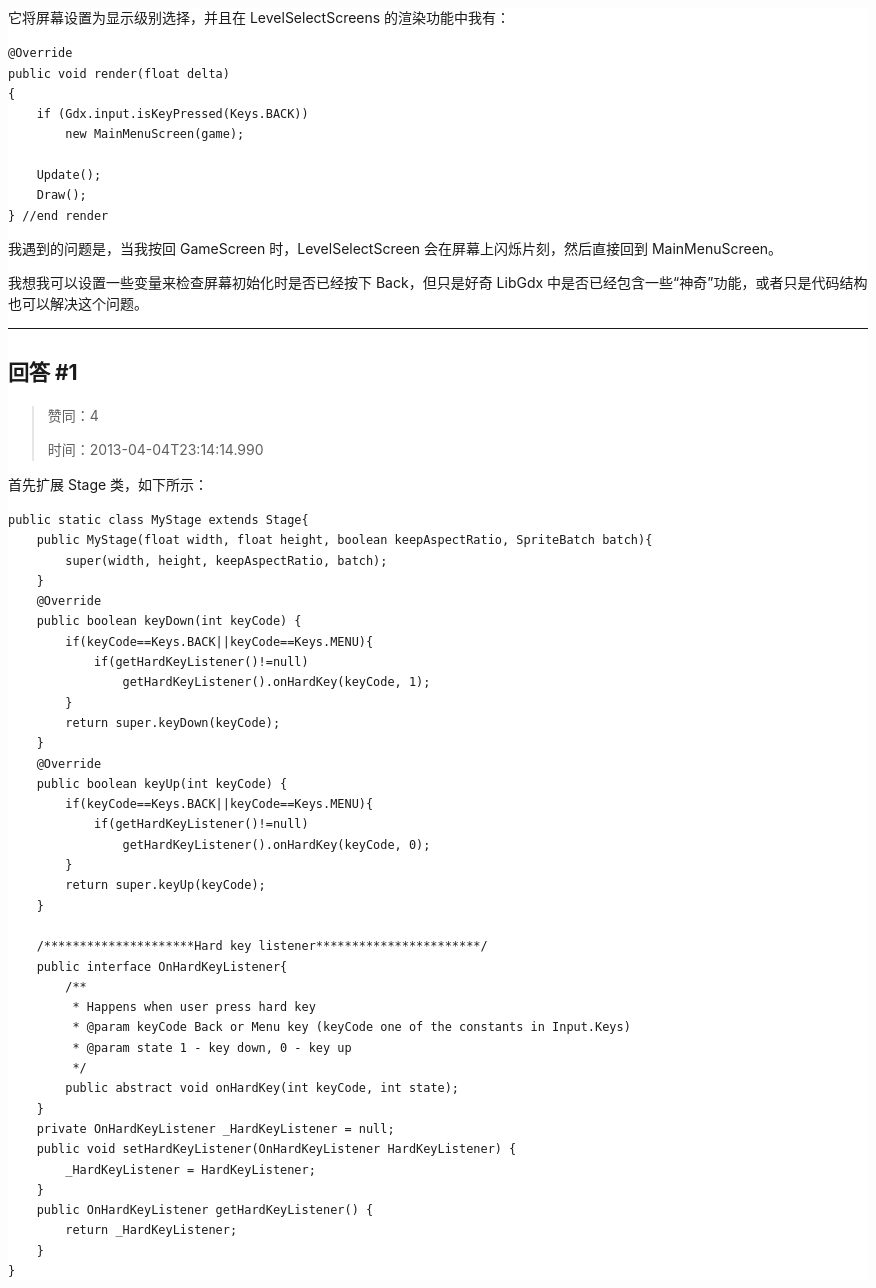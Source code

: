 它将屏幕设置为显示级别选择，并且在 LevelSelectScreens 的渲染功能中我有：

```
@Override
public void render(float delta)
{
    if (Gdx.input.isKeyPressed(Keys.BACK))
        new MainMenuScreen(game);

    Update();
    Draw();
} //end render 
```

我遇到的问题是，当我按回 GameScreen 时，LevelSelectScreen 会在屏幕上闪烁片刻，然后直接回到 MainMenuScreen。

我想我可以设置一些变量来检查屏幕初始化时是否已经按下 Back，但只是好奇 LibGdx 中是否已经包含一些“神奇”功能，或者只是代码结构也可以解决这个问题。

* * *

## 回答 #1

> 赞同：4
> 
> 时间：2013-04-04T23:14:14.990

首先扩展 Stage 类，如下所示：

```
public static class MyStage extends Stage{
    public MyStage(float width, float height, boolean keepAspectRatio, SpriteBatch batch){
        super(width, height, keepAspectRatio, batch);
    }       
    @Override
    public boolean keyDown(int keyCode) {
        if(keyCode==Keys.BACK||keyCode==Keys.MENU){
            if(getHardKeyListener()!=null)
                getHardKeyListener().onHardKey(keyCode, 1);
        }           
        return super.keyDown(keyCode);
    }
    @Override
    public boolean keyUp(int keyCode) {
        if(keyCode==Keys.BACK||keyCode==Keys.MENU){
            if(getHardKeyListener()!=null)
                getHardKeyListener().onHardKey(keyCode, 0);
        }
        return super.keyUp(keyCode);
    }   

    /*********************Hard key listener***********************/
    public interface OnHardKeyListener{
        /**
         * Happens when user press hard key 
         * @param keyCode Back or Menu key (keyCode one of the constants in Input.Keys)
         * @param state 1 - key down, 0 - key up  
         */
        public abstract void onHardKey(int keyCode, int state);
    }
    private OnHardKeyListener _HardKeyListener = null;  
    public void setHardKeyListener(OnHardKeyListener HardKeyListener) {
        _HardKeyListener = HardKeyListener;
    }       
    public OnHardKeyListener getHardKeyListener() {
        return _HardKeyListener;
    }
} 
```